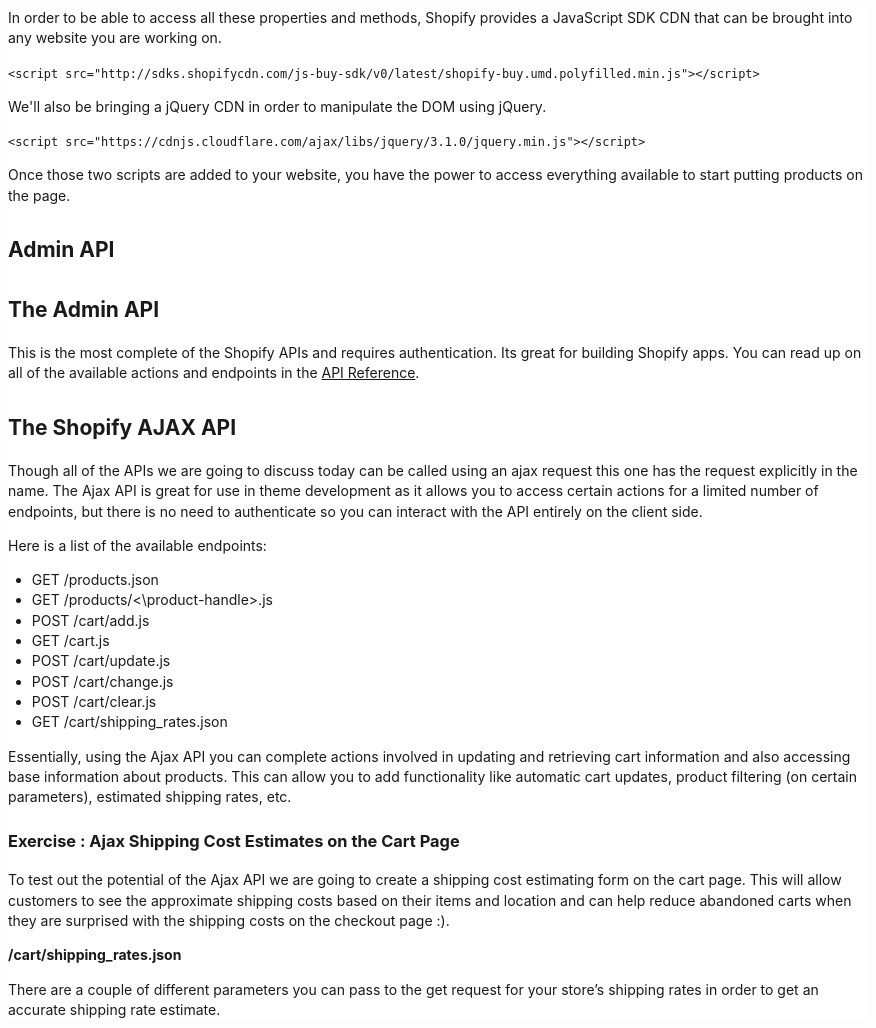 In order to be able to access all these properties and methods, Shopify provides a JavaScript SDK CDN that can be brought into any website you are working on.

	<script src="http://sdks.shopifycdn.com/js-buy-sdk/v0/latest/shopify-buy.umd.polyfilled.min.js"></script>
	
We'll also be bringing a jQuery CDN in order to manipulate the DOM using jQuery.

	<script src="https://cdnjs.cloudflare.com/ajax/libs/jquery/3.1.0/jquery.min.js"></script>
	
Once those two scripts are added to your website, you have the power to access everything available to start putting products on the page.

## Admin API

## The Admin API

This is the most complete of the Shopify APIs and requires authentication. Its great for building Shopify apps. You can read up on all of the available actions and endpoints in the [API Reference](https://help.shopify.com/api/reference).

## The Shopify AJAX API
Though all of the APIs we are going to discuss today can be called using an ajax request this one has the request explicitly in the name. The Ajax API is great for use in theme development as it allows you to access certain actions for a limited number of endpoints, but there is no need to authenticate so you can interact with the API entirely on the client side. 

Here is a list of the available endpoints:

* GET /products.json
* GET /products/<\product-handle>\.js
* POST /cart/add.js
* GET /cart.js
* POST /cart/update.js
* POST /cart/change.js
* POST /cart/clear.js
* GET /cart/shipping_rates.json

Essentially, using the Ajax API you can complete actions involved in updating and retrieving cart information and also accessing base information about products. This can allow you to add functionality like automatic cart updates, product filtering (on certain parameters), estimated shipping rates, etc.

### Exercise : Ajax Shipping Cost Estimates on the Cart Page

To test out the potential of the Ajax API we are going to create a shipping cost estimating form on the cart page. This will allow customers to see the approximate shipping costs based on their items and location and can help reduce abandoned carts when they are surprised with the shipping costs on the checkout page :). 

**/cart/shipping_rates.json**

There are a couple of different parameters you can pass to the get request for your store’s shipping rates in order to get an accurate shipping rate estimate. 

